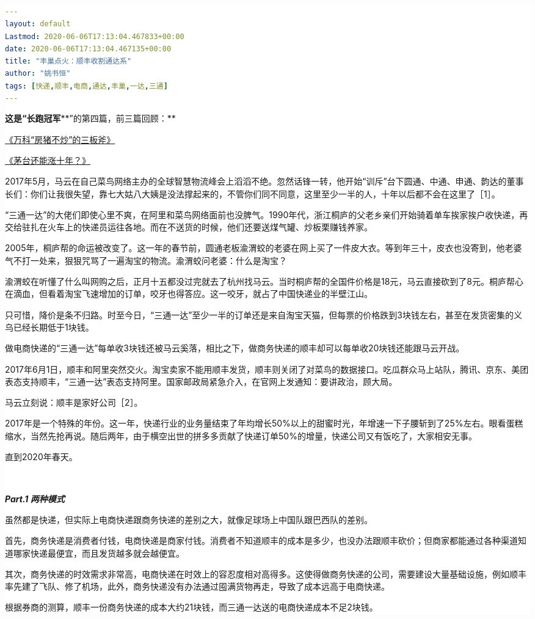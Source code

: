 ```yaml
---
layout: default
Lastmod: 2020-06-06T17:13:04.467833+00:00
date: 2020-06-06T17:13:04.467135+00:00
title: "丰巢点火：顺丰收割通达系"
author: "姚书恒"
tags: [快递,顺丰,电商,通达,丰巢,一达,三通]
---
```


  

**这是“****长****跑冠军****”的第四篇，前三篇回顾：**

[《万科“房猪不炒”的三板斧》](http://mp.weixin.qq.com/s?__biz=MzUyMTk1ODkwOQ==&mid=2247484252&idx=1&sn=66abadce22a90225b15f4daf174dd0d8&chksm=f9d267cecea5eed811291192d655fd1091ed17d11ce0ac1e681fab5892ce9fccb8ded113fbba&scene=21#wechat_redirect)

[《茅台还能涨十年？》](http://mp.weixin.qq.com/s?__biz=MzUyMTk1ODkwOQ==&mid=2247484137&idx=1&sn=f0edac1008302fc5d637c7b7b34c452b&chksm=f9d2667bcea5ef6d74b0527208357295bd9306d2a9d09dc013c913e5ec669e86d2f89159c9c1&scene=21#wechat_redirect)

  

2017年5月，马云在自己菜鸟网络主办的全球智慧物流峰会上滔滔不绝。忽然话锋一转，他开始“训斥”台下圆通、中通、申通、韵达的董事长们：你们让我很失望，靠七大姑八大姨是没法撑起来的，不管你们同不同意，这里至少一半的人，十年以后都不会在这里了［1］。

“三通一达”的大佬们即使心里不爽，在阿里和菜鸟网络面前也没脾气。1990年代，浙江桐庐的父老乡亲们开始骑着单车挨家挨户收快递，再交给驻扎在火车上的快递员运往各地。而在不送货的时候，他们还要送煤气罐、炒板栗赚钱养家。

2005年，桐庐帮的命运被改变了。这一年的春节前，圆通老板渝渭蛟的老婆在网上买了一件皮大衣。等到年三十，皮衣也没寄到，他老婆气不打一处来，狠狠咒骂了一遍淘宝的物流。渝渭蛟问老婆：什么是淘宝？

渝渭蛟在听懂了什么叫网购之后，正月十五都没过完就去了杭州找马云。当时桐庐帮的全国件价格是18元，马云直接砍到了8元。桐庐帮心在滴血，但看着淘宝飞速增加的订单，咬牙也得答应。这一咬牙，就占了中国快递业的半壁江山。

只可惜，降价是条不归路。时至今日，“三通一达”至少一半的订单还是来自淘宝天猫，但每票的价格跌到3块钱左右，甚至在发货密集的义乌已经长期低于1块钱。

做电商快递的“三通一达”每单收3块钱还被马云奚落，相比之下，做商务快递的顺丰却可以每单收20块钱还能跟马云开战。

2017年6月1日，顺丰和阿里突然交火。淘宝卖家不能用顺丰发货，顺丰则关闭了对菜鸟的数据接口。吃瓜群众马上站队，腾讯、京东、美团表态支持顺丰，“三通一达”表态支持阿里。国家邮政局紧急介入，在官网上发通知：要讲政治，顾大局。

马云立刻说：顺丰是家好公司［2］。

2017年是一个特殊的年份。这一年，快递行业的业务量结束了年均增长50%以上的甜蜜时光，年增速一下子腰斩到了25%左右。眼看蛋糕缩水，当然先抢再说。随后两年，由于横空出世的拼多多贡献了快递订单50%的增量，快递公司又有饭吃了，大家相安无事。

直到2020年春天。

   

_**Part.1 两种模式**_

虽然都是快递，但实际上电商快递跟商务快递的差别之大，就像足球场上中国队跟巴西队的差别。

首先，商务快递是消费者付钱，电商快递是商家付钱。消费者不知道顺丰的成本是多少，也没办法跟顺丰砍价；但商家都能通过各种渠道知道哪家快递最便宜，而且发货越多就会越便宜。

其次，商务快递的时效需求非常高，电商快递在时效上的容忍度相对高得多。这使得做商务快递的公司，需要建设大量基础设施，例如顺丰率先建了飞队、修了机场，此外，商务快递没有办法通过囤满货物再走，导致了成本远高于电商快递。

根据券商的测算，顺丰一份商务快递的成本大约21块钱，而三通一达送的电商快递成本不足2块钱。
